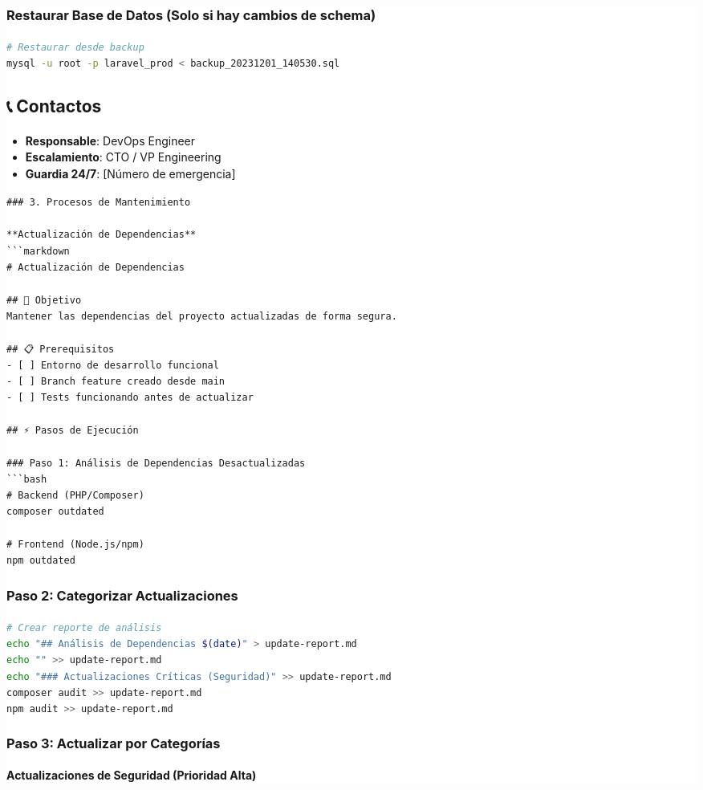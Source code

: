 ### Restaurar Base de Datos (Solo si hay cambios de schema)

```bash
# Restaurar desde backup
mysql -u root -p laravel_prod < backup_20231201_140530.sql
```

## 📞 Contactos

- **Responsable**: DevOps Engineer
- **Escalamiento**: CTO / VP Engineering
- **Guardia 24/7**: [Número de emergencia]

````
### 3. Procesos de Mantenimiento

**Actualización de Dependencias**
```markdown
# Actualización de Dependencias

## 🎯 Objetivo
Mantener las dependencias del proyecto actualizadas de forma segura.

## 📋 Prerequisitos
- [ ] Entorno de desarrollo funcional
- [ ] Branch feature creado desde main
- [ ] Tests funcionando antes de actualizar

## ⚡ Pasos de Ejecución

### Paso 1: Análisis de Dependencias Desactualizadas
```bash
# Backend (PHP/Composer)
composer outdated

# Frontend (Node.js/npm)
npm outdated
````

### Paso 2: Categorizar Actualizaciones

```bash
# Crear reporte de análisis
echo "## Análisis de Dependencias $(date)" > update-report.md
echo "" >> update-report.md
echo "### Actualizaciones Críticas (Seguridad)" >> update-report.md
composer audit >> update-report.md
npm audit >> update-report.md
```

### Paso 3: Actualizar por Categorías

**Actualizaciones de Seguridad (Prioridad Alta)**
